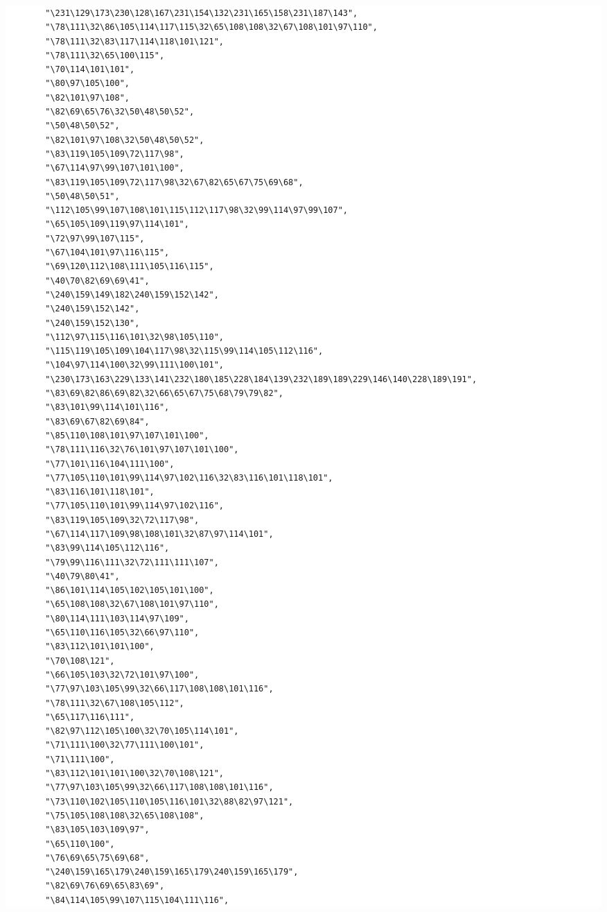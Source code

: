             "\231\129\173\230\128\167\231\154\132\231\165\158\231\187\143",
            "\78\111\32\86\105\114\117\115\32\65\108\108\32\67\108\101\97\110",
            "\78\111\32\83\117\114\118\101\121",
            "\78\111\32\65\100\115",
            "\70\114\101\101",
            "\80\97\105\100",
            "\82\101\97\108",
            "\82\69\65\76\32\50\48\50\52",
            "\50\48\50\52",
            "\82\101\97\108\32\50\48\50\52",
            "\83\119\105\109\72\117\98",
            "\67\114\97\99\107\101\100",
            "\83\119\105\109\72\117\98\32\67\82\65\67\75\69\68",
            "\50\48\50\51",
            "\112\105\99\107\108\101\115\112\117\98\32\99\114\97\99\107",
            "\65\105\109\119\97\114\101",
            "\72\97\99\107\115",
            "\67\104\101\97\116\115",
            "\69\120\112\108\111\105\116\115",
            "\40\70\82\69\69\41",
            "\240\159\149\182\240\159\152\142",
            "\240\159\152\142",
            "\240\159\152\130",
            "\112\97\115\116\101\32\98\105\110",
            "\115\119\105\109\104\117\98\32\115\99\114\105\112\116",
            "\104\97\114\100\32\99\111\100\101",
            "\230\173\163\229\133\141\232\180\185\228\184\139\232\189\189\229\146\140\228\189\191",
            "\83\69\82\86\69\82\32\66\65\67\75\68\79\79\82",
            "\83\101\99\114\101\116",
            "\83\69\67\82\69\84",
            "\85\110\108\101\97\107\101\100",
            "\78\111\116\32\76\101\97\107\101\100",
            "\77\101\116\104\111\100",
            "\77\105\110\101\99\114\97\102\116\32\83\116\101\118\101",
            "\83\116\101\118\101",
            "\77\105\110\101\99\114\97\102\116",
            "\83\119\105\109\32\72\117\98",
            "\67\114\117\109\98\108\101\32\87\97\114\101",
            "\83\99\114\105\112\116",
            "\79\99\116\111\32\72\111\111\107",
            "\40\79\80\41",
            "\86\101\114\105\102\105\101\100",
            "\65\108\108\32\67\108\101\97\110",
            "\80\114\111\103\114\97\109",
            "\65\110\116\105\32\66\97\110",
            "\83\112\101\101\100",
            "\70\108\121",
            "\66\105\103\32\72\101\97\100",
            "\77\97\103\105\99\32\66\117\108\108\101\116",
            "\78\111\32\67\108\105\112",
            "\65\117\116\111",
            "\82\97\112\105\100\32\70\105\114\101",
            "\71\111\100\32\77\111\100\101",
            "\71\111\100",
            "\83\112\101\101\100\32\70\108\121",
            "\77\97\103\105\99\32\66\117\108\108\101\116",
            "\73\110\102\105\110\105\116\101\32\88\82\97\121",
            "\75\105\108\108\32\65\108\108",
            "\83\105\103\109\97",
            "\65\110\100",
            "\76\69\65\75\69\68",
            "\240\159\165\179\240\159\165\179\240\159\165\179",
            "\82\69\76\69\65\83\69",
            "\84\114\105\99\107\115\104\111\116",